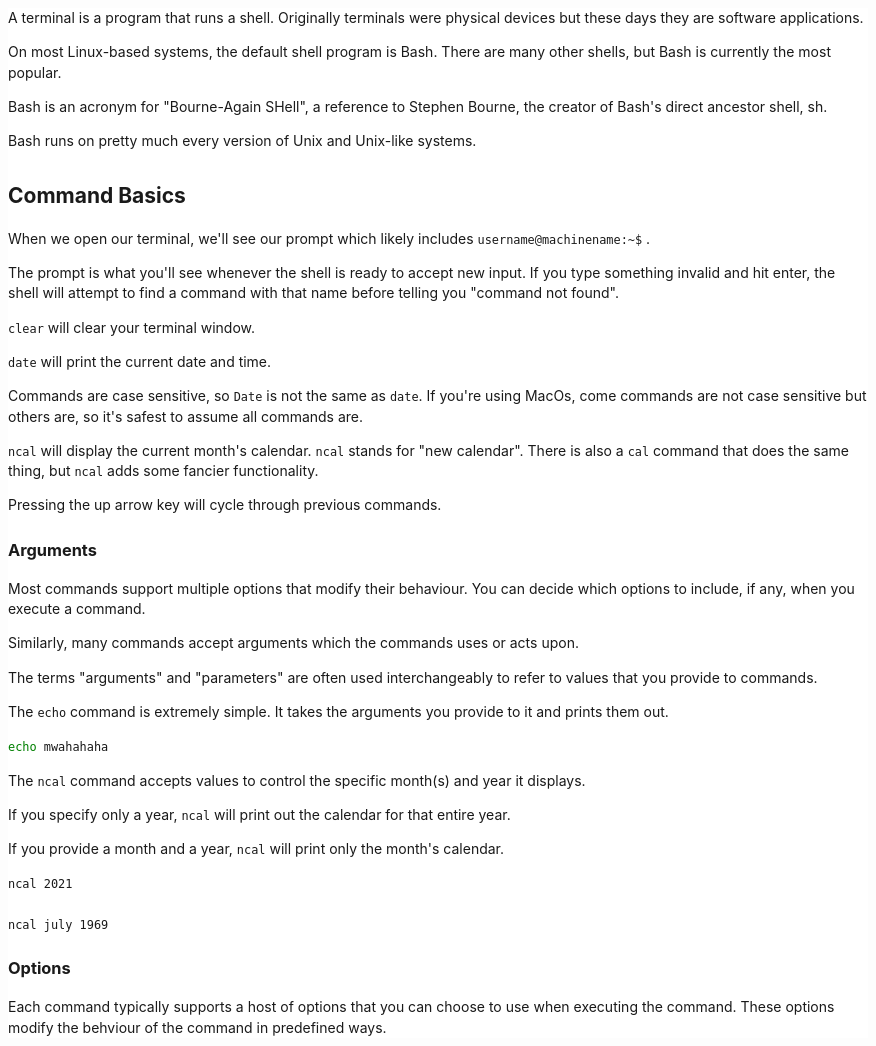 A terminal is a program that runs a shell. Originally terminals were physical devices but these days they are software applications.

On most Linux-based systems, the default shell program is Bash. There are many other shells, but Bash is currently the most popular.

Bash is an acronym for "Bourne-Again SHell", a reference to Stephen Bourne, the creator of Bash's direct ancestor shell, sh.

Bash runs on pretty much every version of Unix and Unix-like systems.

## Command Basics
When we open our terminal, we'll see our prompt which likely includes `username@machinename:~$` .

The prompt is what you'll see whenever the shell is ready to accept new input. If you type something invalid and hit enter, the shell will attempt to find a command with that name before telling you "command not found".

`clear` will clear your terminal window.

`date` will print the current date and time.

Commands are case sensitive, so `Date` is not the same as `date`. If you're using MacOs, come commands are not case sensitive but others are, so it's safest to assume all commands are.

`ncal` will display the current month's calendar. `ncal` stands for "new calendar". There is also a `cal` command that does the same thing, but `ncal` adds some fancier functionality.

Pressing the up arrow key will cycle through previous commands.

### Arguments
Most commands support multiple options that modify their behaviour. You can decide which options to include, if any, when you execute a command.

Similarly, many commands accept arguments which the commands uses or acts upon.

The terms "arguments" and "parameters" are often used interchangeably to refer to values that you provide to commands.

The `echo` command is extremely simple. It takes the arguments you provide to it and prints them out.

```bash
echo mwahahaha
```

The `ncal` command accepts values to control the specific month(s) and year it displays. 

If you specify only a year, `ncal` will print out the calendar for that entire year.

If you provide a month and a year, `ncal` will print only the month's calendar.

```bash
ncal 2021

ncal july 1969
```

### Options
Each command typically supports a host of options that you can choose to use when executing the command. These options modify the behviour of the command in predefined ways.
